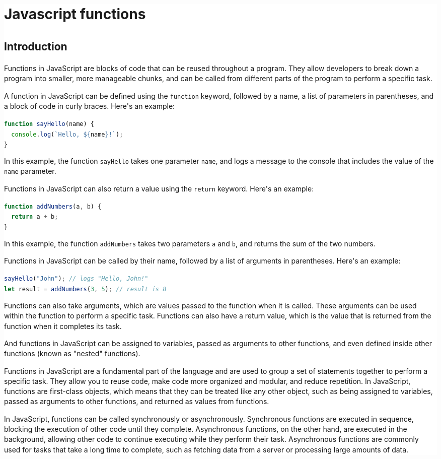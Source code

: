 # Javascript functions

## Introduction

Functions in JavaScript are blocks of code that can be reused throughout a program. They allow developers to break down a program into smaller, more manageable chunks, and can be called from different parts of the program to perform a specific task.

A function in JavaScript can be defined using the `function` keyword, followed by a name, a list of parameters in parentheses, and a block of code in curly braces. Here's an example:

```javascript
function sayHello(name) {
  console.log(`Hello, ${name}!`);
}
```

In this example, the function `sayHello` takes one parameter `name`, and logs a message to the console that includes the value of the `name` parameter.

Functions in JavaScript can also return a value using the `return` keyword. Here's an example:

```javascript
function addNumbers(a, b) {
  return a + b;
}
```

In this example, the function `addNumbers` takes two parameters `a` and `b`, and returns the sum of the two numbers.

Functions in JavaScript can be called by their name, followed by a list of arguments in parentheses. Here's an example:

```javascript
sayHello("John"); // logs "Hello, John!"
let result = addNumbers(3, 5); // result is 8
```

Functions can also take arguments, which are values passed to the function when it is called. These arguments can be used within the function to perform a specific task. Functions can also have a return value, which is the value that is returned from the function when it completes its task.

And functions in JavaScript can be assigned to variables, passed as arguments to other functions, and even defined inside other functions (known as "nested" functions).

Functions in JavaScript are a fundamental part of the language and are used to group a set of statements together to perform a specific task. They allow you to reuse code, make code more organized and modular, and reduce repetition. In JavaScript, functions are first-class objects, which means that they can be treated like any other object, such as being assigned to variables, passed as arguments to other functions, and returned as values from functions.


In JavaScript, functions can be called synchronously or asynchronously. Synchronous functions are executed in sequence, blocking the execution of other code until they complete. Asynchronous functions, on the other hand, are executed in the background, allowing other code to continue executing while they perform their task. Asynchronous functions are commonly used for tasks that take a long time to complete, such as fetching data from a server or processing large amounts of data.
